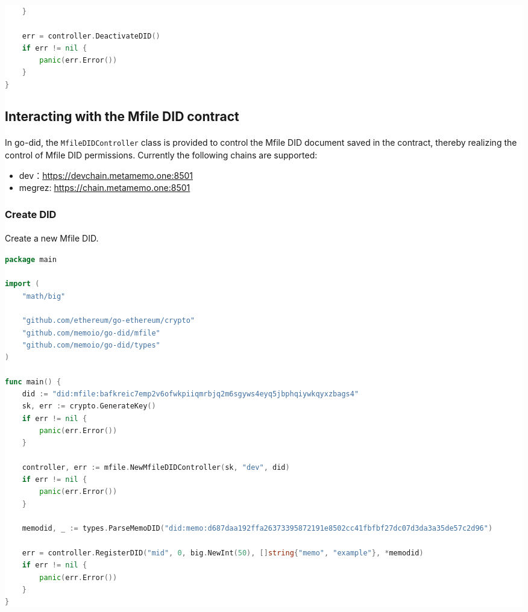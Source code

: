 ```go
	}

	err = controller.DeactivateDID()
	if err != nil {
		panic(err.Error())
	}
}
```

## Interacting with the Mfile DID contract

In go-did, the `MfileDIDController` class is provided to control the Mfile DID document saved in the contract, thereby realizing the control of Mfile DID permissions. Currently the following chains are supported:

- dev：https://devchain.metamemo.one:8501
- megrez: https://chain.metamemo.one:8501

### Create DID

Create a new Mfile DID.

```go
package main

import (
	"math/big"

	"github.com/ethereum/go-ethereum/crypto"
	"github.com/memoio/go-did/mfile"
	"github.com/memoio/go-did/types"
)

func main() {
	did := "did:mfile:bafkreic7emp2v6ofwkpiiqmrbjq2m6sgyws4eyq5jbphqiywkqyxzbags4"
	sk, err := crypto.GenerateKey()
	if err != nil {
		panic(err.Error())
	}

	controller, err := mfile.NewMfileDIDController(sk, "dev", did)
	if err != nil {
		panic(err.Error())
	}

	memodid, _ := types.ParseMemoDID("did:memo:d687daa192ffa26373395872191e8502cc41fbfbf27dc07d3da3a35de57c2d96")

	err = controller.RegisterDID("mid", 0, big.NewInt(50), []string{"memo", "example"}, *memodid)
	if err != nil {
		panic(err.Error())
	}
}
```

